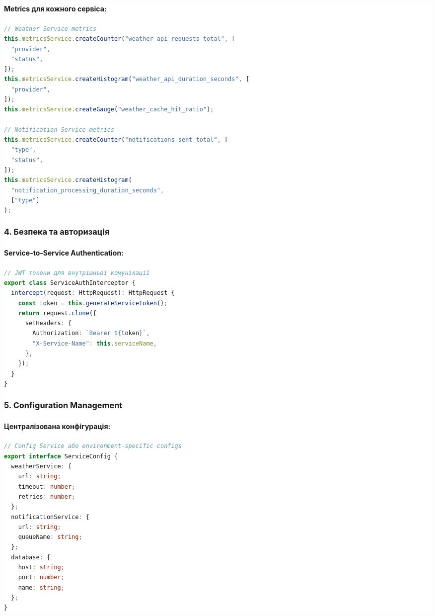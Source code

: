 #### Metrics для кожного сервіса:

```typescript
// Weather Service metrics
this.metricsService.createCounter("weather_api_requests_total", [
  "provider",
  "status",
]);
this.metricsService.createHistogram("weather_api_duration_seconds", [
  "provider",
]);
this.metricsService.createGauge("weather_cache_hit_ratio");

// Notification Service metrics
this.metricsService.createCounter("notifications_sent_total", [
  "type",
  "status",
]);
this.metricsService.createHistogram(
  "notification_processing_duration_seconds",
  ["type"]
);
```

### 4. **Безпека та авторизація**

#### Service-to-Service Authentication:

```typescript
// JWT токени для внутрішньої комунікації
export class ServiceAuthInterceptor {
  intercept(request: HttpRequest): HttpRequest {
    const token = this.generateServiceToken();
    return request.clone({
      setHeaders: {
        Authorization: `Bearer ${token}`,
        "X-Service-Name": this.serviceName,
      },
    });
  }
}
```

### 5. **Configuration Management**

#### Централізована конфігурація:

```typescript
// Config Service або environment-specific configs
export interface ServiceConfig {
  weatherService: {
    url: string;
    timeout: number;
    retries: number;
  };
  notificationService: {
    url: string;
    queueName: string;
  };
  database: {
    host: string;
    port: number;
    name: string;
  };
}
```